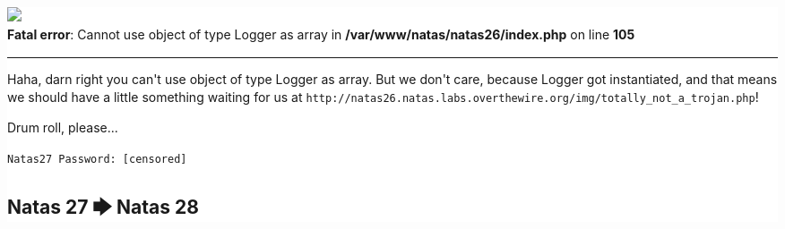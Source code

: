 <img src="https://i.imgur.com/BGjB1Hh.png"><br />
<b>Fatal error</b>:  Cannot use object of type Logger as array in <b>/var/www/natas/natas26/index.php</b> on line <b>105</b><br />

___

Haha, darn right you can't use object of type Logger as array. But we don't care, because Logger got instantiated, and that means we should have a little something waiting for us at `http://natas26.natas.labs.overthewire.org/img/totally_not_a_trojan.php`!

Drum roll, please...

`Natas27 Password: [censored]`


## Natas 27 🡆 Natas 28


